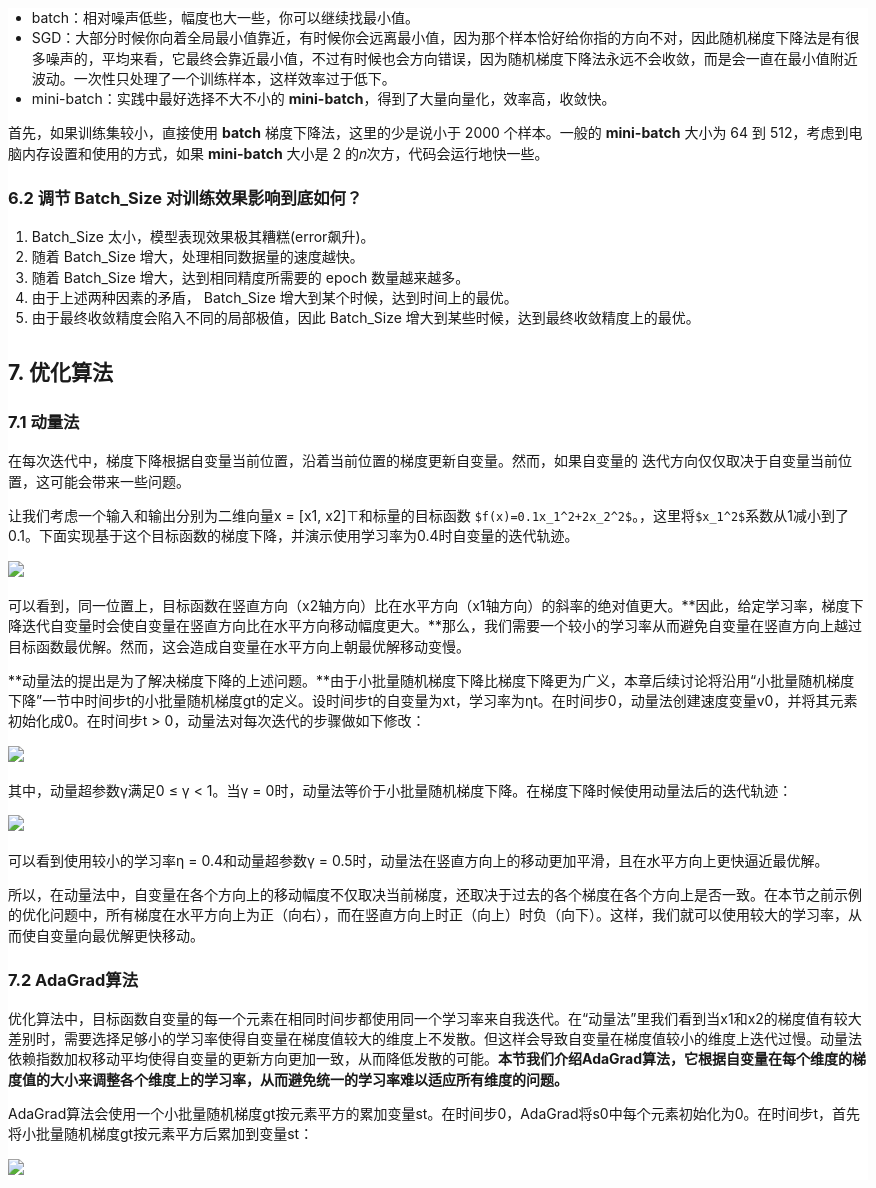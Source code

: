 - batch：相对噪声低些，幅度也大一些，你可以继续找最小值。 
- SGD：大部分时候你向着全局最小值靠近，有时候你会远离最小值，因为那个样本恰好给你指的方向不对，因此随机梯度下降法是有很多噪声的，平均来看，它最终会靠近最小值，不过有时候也会方向错误，因为随机梯度下降法永远不会收敛，而是会一直在最小值附近波动。一次性只处理了一个训练样本，这样效率过于低下。
- mini-batch：实践中最好选择不大不小的 **mini-batch**，得到了大量向量化，效率高，收敛快。

首先，如果训练集较小，直接使用 **batch** 梯度下降法，这里的少是说小于 2000 个样本。一般的 **mini-batch** 大小为 64 到 512，考虑到电脑内存设置和使用的方式，如果 **mini-batch** 大小是 2 的𝑛次方，代码会运行地快一些。

### 6.2 调节 Batch_Size 对训练效果影响到底如何？

1. Batch_Size 太小，模型表现效果极其糟糕(error飙升)。
2. 随着 Batch_Size 增大，处理相同数据量的速度越快。
3. 随着 Batch_Size 增大，达到相同精度所需要的 epoch 数量越来越多。
4. 由于上述两种因素的矛盾， Batch_Size 增大到某个时候，达到时间上的最优。
5. 由于最终收敛精度会陷入不同的局部极值，因此 Batch_Size 增大到某些时候，达到最终收敛精度上的最优。 

## 7. 优化算法

### 7.1 动量法

在每次迭代中，梯度下降根据⾃变量当前位置，沿着当前位置的梯度更新⾃变量。然而，如果⾃变量的
迭代⽅向仅仅取决于⾃变量当前位置，这可能会带来⼀些问题。

让我们考虑⼀个输⼊和输出分别为⼆维向量x = [x1, x2]⊤和标量的⽬标函数 `$f(x)=0.1x_1^2+2x_2^2$`。，这⾥将`$x_1^2$`系数从1减小到了0.1。下⾯实现基于这个⽬标函数的梯度下降，并演⽰使⽤学习率为0.4时⾃变量的迭代轨迹。

![](https://gitee.com/kkweishe/images/raw/master/ML/2019-8-18_22-24-50.png)

可以看到，同⼀位置上，⽬标函数在竖直⽅向（x2轴⽅向）⽐在⽔平⽅向（x1轴⽅向）的斜率的绝对值更⼤。**因此，给定学习率，梯度下降迭代⾃变量时会使⾃变量在竖直⽅向⽐在⽔平⽅向移动幅度更⼤。**那么，我们需要⼀个较小的学习率从而避免⾃变量在竖直⽅向上越过⽬标函数最优解。然而，这会造成⾃变量在⽔平⽅向上朝最优解移动变慢。

**动量法的提出是为了解决梯度下降的上述问题。**由于小批量随机梯度下降⽐梯度下降更为⼴义，本章后续讨论将沿⽤“小批量随机梯度下降”⼀节中时间步t的小批量随机梯度gt的定义。设时间步t的⾃变量为xt，学习率为ηt。在时间步0，动量法创建速度变量v0，并将其元素初始化成0。在时间步t > 0，动量法对每次迭代的步骤做如下修改：

![](https://gitee.com/kkweishe/images/raw/master/ML/2019-8-19_10-46-51.png)

其中，动量超参数γ满⾜0 ≤ γ < 1。当γ = 0时，动量法等价于小批量随机梯度下降。在梯度下降时候使用动量法后的迭代轨迹：

![](https://gitee.com/kkweishe/images/raw/master/ML/2019-8-18_22-34-20.png)

可以看到使⽤较小的学习率η = 0.4和动量超参数γ = 0.5时，动量法在竖直⽅向上的移动更加平滑，且在⽔平⽅向上更快逼近最优解。

所以，在动量法中，⾃变量在各个⽅向上的移动幅度不仅取决当前梯度，还取决于过去的各个梯度在各个⽅向上是否⼀致。在本节之前⽰例的优化问题中，所有梯度在⽔平⽅向上为正（向右），而在竖直⽅向上时正（向上）时负（向下）。这样，我们就可以使⽤较⼤的学习率，从而使⾃变量向最优解更快移动。

### 7.2 AdaGrad算法

优化算法中，⽬标函数⾃变量的每⼀个元素在相同时间步都使⽤同⼀个学习率来⾃我迭代。在“动量法”⾥我们看到当x1和x2的梯度值有较⼤差别时，需要选择⾜够小的学习率使得⾃变量在梯度值较⼤的维度上不发散。但这样会导致⾃变量在梯度值较小的维度上迭代过慢。动量法依赖指数加权移动平均使得⾃变量的更新⽅向更加⼀致，从而降低发散的可能。**本节我们介绍AdaGrad算法，它根据⾃变量在每个维度的梯度值的⼤小来调整各个维度上的学习率，从而避免统⼀的学习率难以适应所有维度的问题。**

AdaGrad算法会使⽤⼀个小批量随机梯度gt按元素平⽅的累加变量st。在时间步0，AdaGrad将s0中每个元素初始化为0。在时间步t，⾸先将小批量随机梯度gt按元素平⽅后累加到变量st：

![](https://gitee.com/kkweishe/images/raw/master/ML/2019-8-19_10-49-20.png)
